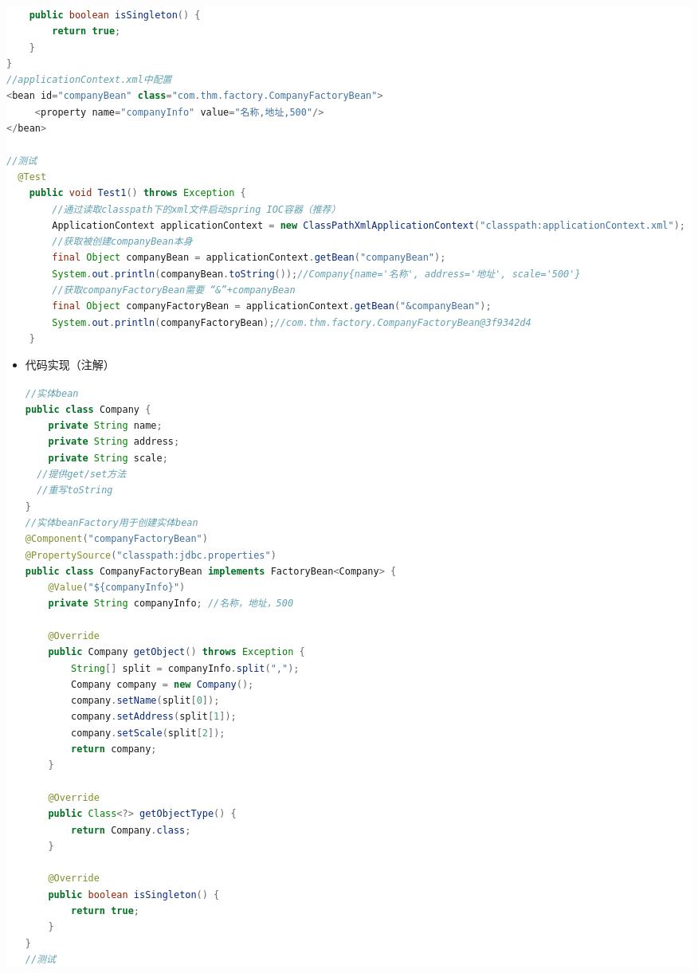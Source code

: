   ```java
      public boolean isSingleton() {
          return true;
      }
  }
  //applicationContext.xml中配置
  <bean id="companyBean" class="com.thm.factory.CompanyFactoryBean">
       <property name="companyInfo" value="名称,地址,500"/>
  </bean>
  
  //测试
  	@Test
      public void Test1() throws Exception {
          //通过读取classpath下的xml文件启动spring IOC容器（推荐）
          ApplicationContext applicationContext = new ClassPathXmlApplicationContext("classpath:applicationContext.xml");
          //获取被创建companyBean本身
          final Object companyBean = applicationContext.getBean("companyBean");
          System.out.println(companyBean.toString());//Company{name='名称', address='地址', scale='500'}
          //获取companyFactoryBean需要 “&”+companyBean
          final Object companyFactoryBean = applicationContext.getBean("&companyBean");
          System.out.println(companyFactoryBean);//com.thm.factory.CompanyFactoryBean@3f9342d4
      }
  ```

- 代码实现（注解）

  ```java
  //实体bean
  public class Company {
      private String name;
      private String address;
      private String scale;
  	//提供get/set方法
  	//重写toString
  }
  //实体beanFactory用于创建实体bean
  @Component("companyFactoryBean")
  @PropertySource("classpath:jdbc.properties")
  public class CompanyFactoryBean implements FactoryBean<Company> {
      @Value("${companyInfo}")
      private String companyInfo; //名称，地址，500
  
      @Override
      public Company getObject() throws Exception {
          String[] split = companyInfo.split(",");
          Company company = new Company();
          company.setName(split[0]);
          company.setAddress(split[1]);
          company.setScale(split[2]);
          return company;
      }
  
      @Override
      public Class<?> getObjectType() {
          return Company.class;
      }
  
      @Override
      public boolean isSingleton() {
          return true;
      }
  }
  //测试
  ```
